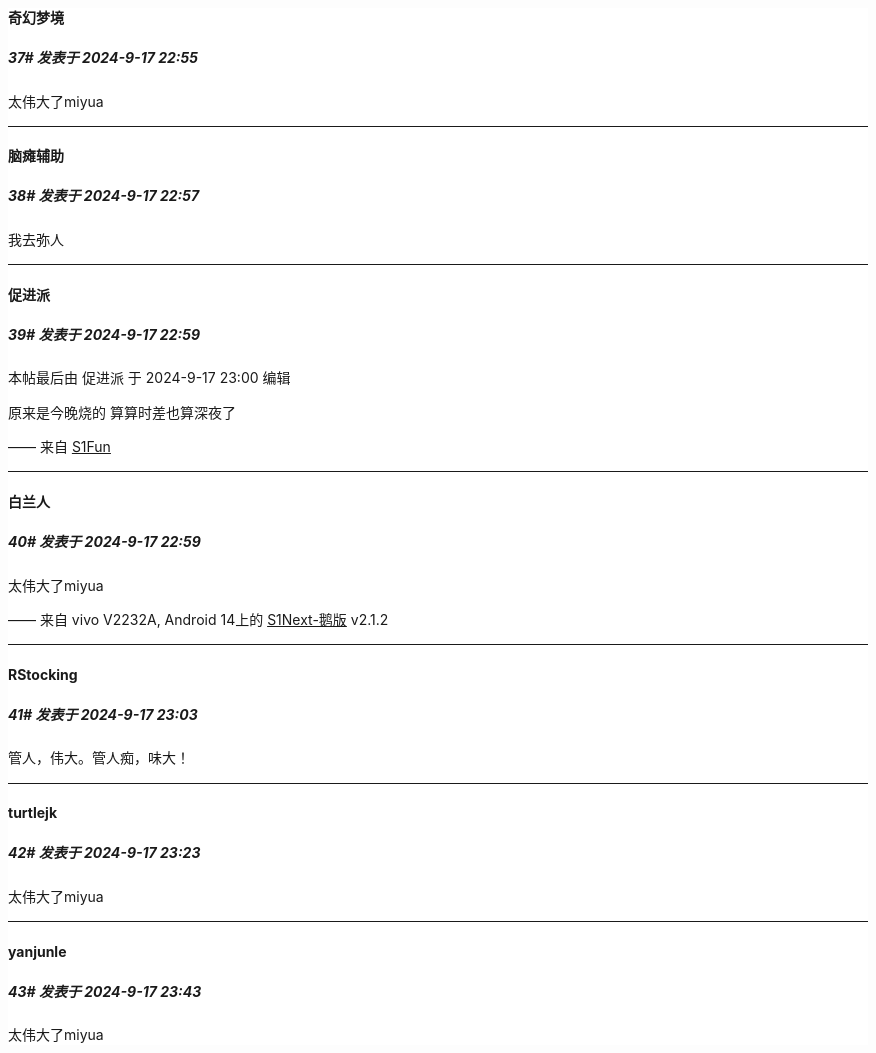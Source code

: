 ####  奇幻梦境  
##### 37#       发表于 2024-9-17 22:55

太伟大了miyua

*****

####  脑瘫辅助  
##### 38#       发表于 2024-9-17 22:57

我去弥人

*****

####  促进派  
##### 39#       发表于 2024-9-17 22:59

 本帖最后由 促进派 于 2024-9-17 23:00 编辑 

原来是今晚烧的
算算时差也算深夜了

—— 来自 [S1Fun](https://s1fun.koalcat.com)

*****

####  白兰人  
##### 40#       发表于 2024-9-17 22:59

太伟大了miyua

—— 来自 vivo V2232A, Android 14上的 [S1Next-鹅版](https://github.com/ykrank/S1-Next/releases) v2.1.2


*****

####  RStocking  
##### 41#       发表于 2024-9-17 23:03

管人，伟大。管人痴，味大！


*****

####  turtlejk  
##### 42#       发表于 2024-9-17 23:23

太伟大了miyua


*****

####  yanjunle  
##### 43#       发表于 2024-9-17 23:43

太伟大了miyua
